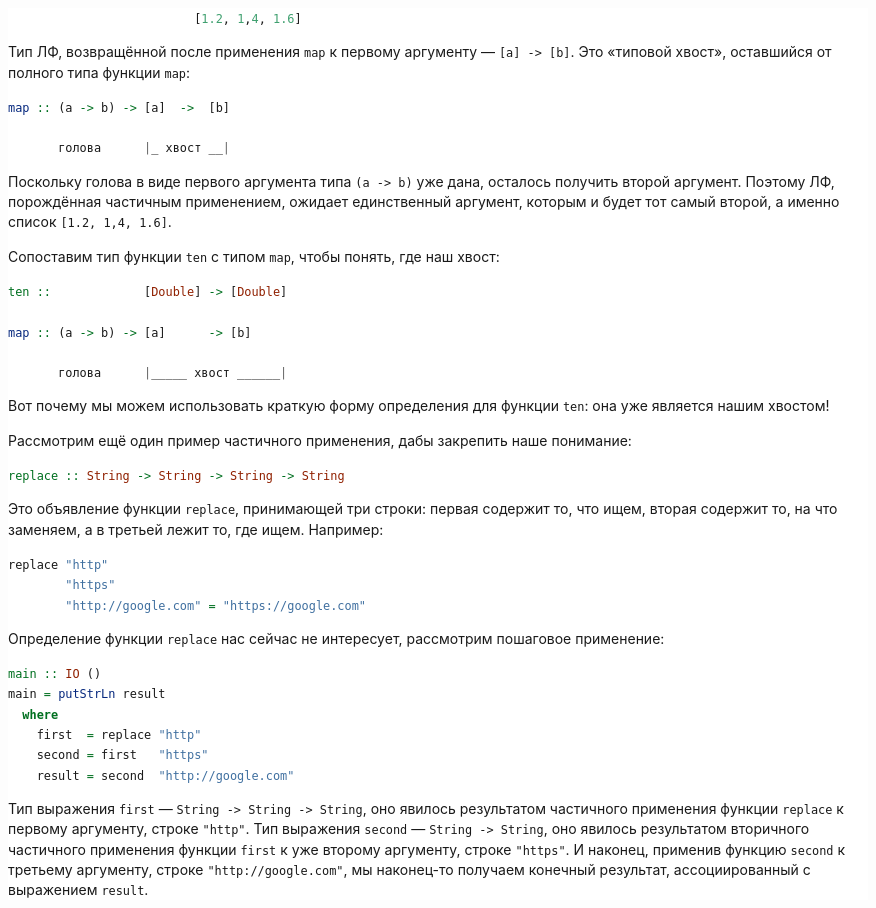 ```haskell
                          [1.2, 1,4, 1.6]
```

Тип ЛФ, возвращённой после применения `map` к первому аргументу &mdash; `[a] -> [b]`. Это &laquo;типовой хвост&raquo;, оставшийся от полного типа функции `map`:

```haskell
map :: (a -> b) -> [a]  ->  [b]

       голова      |_ хвост __|
```

Поскольку голова в виде первого аргумента типа `(a -> b)` уже дана, осталось получить второй аргумент. Поэтому ЛФ, порождённая частичным применением, ожидает единственный аргумент, которым и будет тот самый второй, а именно список `[1.2, 1,4, 1.6]`.

Сопоставим тип функции `ten` с типом `map`, чтобы понять, где наш хвост:

```haskell
ten ::             [Double] -> [Double]

map :: (a -> b) -> [a]      -> [b]

       голова      |_____ хвост ______|
```

Вот почему мы можем использовать краткую форму определения для функции `ten`: она уже является нашим хвостом!

Рассмотрим ещё один пример частичного применения, дабы закрепить наше понимание:

```haskell
replace :: String -> String -> String -> String
```

Это объявление функции `replace`, принимающей три строки: первая содержит то, что ищем, вторая содержит то, на что заменяем, а в третьей лежит то, где ищем. Например:

```haskell
replace "http"
        "https"
        "http://google.com" = "https://google.com"
```

Определение функции `replace` нас сейчас не интересует, рассмотрим пошаговое применение:

```haskell
main :: IO ()
main = putStrLn result
  where
    first  = replace "http"
    second = first   "https"
    result = second  "http://google.com"
```

Тип выражения `first` &mdash; `String -> String -> String`, оно явилось результатом частичного применения функции `replace` к первому аргументу, строке `"http"`. Тип выражения `second` &mdash; `String -> String`, оно явилось результатом вторичного частичного применения функции `first` к уже второму аргументу, строке `"https"`. И наконец, применив функцию `second` к третьему аргументу, строке `"http://google.com"`, мы наконец-то получаем конечный результат, ассоциированный с выражением `result`.
